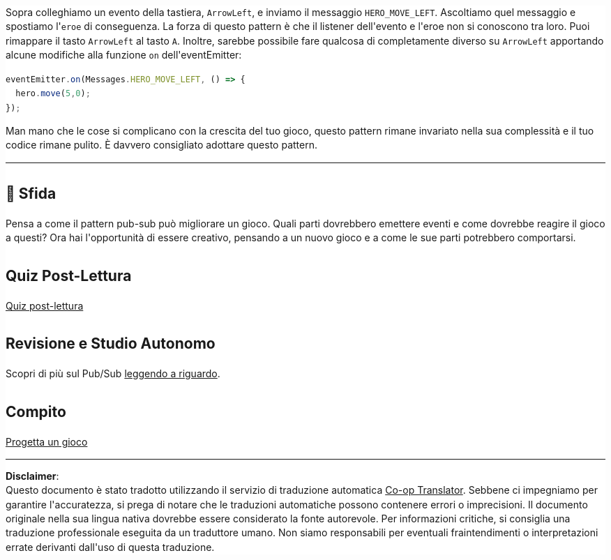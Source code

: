 Sopra colleghiamo un evento della tastiera, `ArrowLeft`, e inviamo il messaggio `HERO_MOVE_LEFT`. Ascoltiamo quel messaggio e spostiamo l'`eroe` di conseguenza. La forza di questo pattern è che il listener dell'evento e l'eroe non si conoscono tra loro. Puoi rimappare il tasto `ArrowLeft` al tasto `A`. Inoltre, sarebbe possibile fare qualcosa di completamente diverso su `ArrowLeft` apportando alcune modifiche alla funzione `on` dell'eventEmitter:

```javascript
eventEmitter.on(Messages.HERO_MOVE_LEFT, () => {
  hero.move(5,0);
});
```

Man mano che le cose si complicano con la crescita del tuo gioco, questo pattern rimane invariato nella sua complessità e il tuo codice rimane pulito. È davvero consigliato adottare questo pattern.

---

## 🚀 Sfida

Pensa a come il pattern pub-sub può migliorare un gioco. Quali parti dovrebbero emettere eventi e come dovrebbe reagire il gioco a questi? Ora hai l'opportunità di essere creativo, pensando a un nuovo gioco e a come le sue parti potrebbero comportarsi.

## Quiz Post-Lettura

[Quiz post-lettura](https://ff-quizzes.netlify.app/web/quiz/30)

## Revisione e Studio Autonomo

Scopri di più sul Pub/Sub [leggendo a riguardo](https://docs.microsoft.com/azure/architecture/patterns/publisher-subscriber/?WT.mc_id=academic-77807-sagibbon).

## Compito

[Progetta un gioco](assignment.md)

---

**Disclaimer**:  
Questo documento è stato tradotto utilizzando il servizio di traduzione automatica [Co-op Translator](https://github.com/Azure/co-op-translator). Sebbene ci impegniamo per garantire l'accuratezza, si prega di notare che le traduzioni automatiche possono contenere errori o imprecisioni. Il documento originale nella sua lingua nativa dovrebbe essere considerato la fonte autorevole. Per informazioni critiche, si consiglia una traduzione professionale eseguita da un traduttore umano. Non siamo responsabili per eventuali fraintendimenti o interpretazioni errate derivanti dall'uso di questa traduzione.